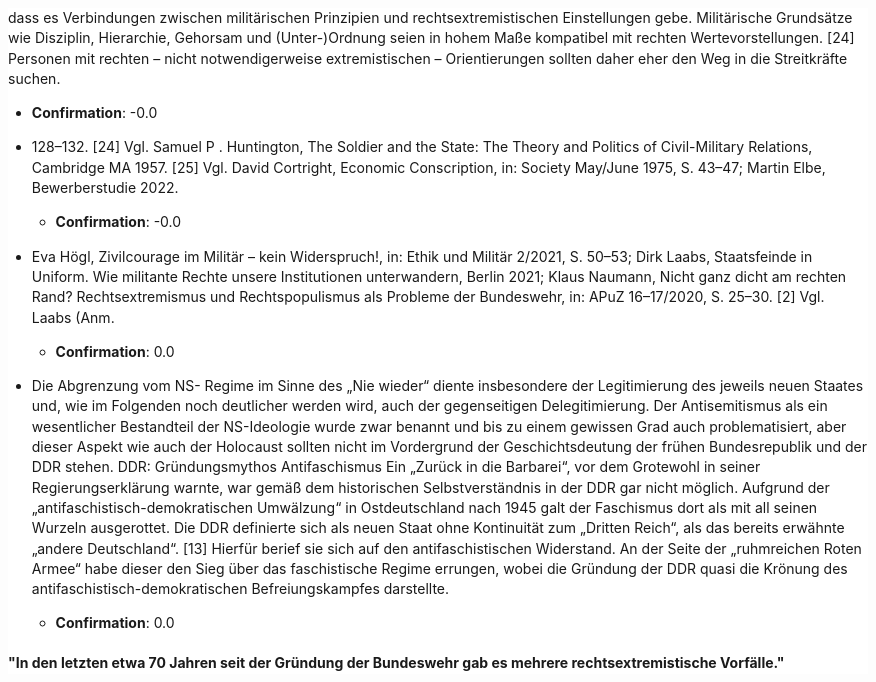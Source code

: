 dass es Verbindungen zwischen militärischen Prinzipien und rechtsextremistischen Einstellungen gebe.  Militärische Grundsätze wie Disziplin, Hierarchie,
Gehorsam und (Unter-)Ordnung seien in hohem Maße kompatibel mit rechten Wertevorstellungen.  [24] Personen mit rechten – nicht notwendigerweise
extremistischen – Orientierungen sollten daher eher den Weg in die Streitkräfte suchen. 
  - **Confirmation**: -0.0



+ 128–132.
 [24] Vgl.  Samuel P .  Huntington, The Soldier and the State: The Theory and Politics of Civil-Military Relations, Cambridge MA 1957.
 [25]
Vgl.  David Cortright, Economic Conscription, in: Society May/June 1975, S.  43–47; Martin Elbe, Bewerberstudie 2022. 
  - **Confirmation**: -0.0



+ Eva Högl, Zivilcourage im Militär – kein Widerspruch!, in: Ethik und Militär 2/2021, S.  50–53; Dirk Laabs, Staatsfeinde in Uniform.  Wie militante Rechte
unsere Institutionen unterwandern, Berlin 2021; Klaus Naumann, Nicht ganz dicht am rechten Rand?  Rechtsextremismus und Rechtspopulismus als Probleme
der Bundeswehr, in: APuZ 16–17/2020, S.  25–30.
 [2] Vgl.  Laabs (Anm. 
  - **Confirmation**: 0.0



+ Die Abgrenzung vom NS-
Regime im Sinne des „Nie wieder“ diente insbesondere der Legitimierung des jeweils neuen Staates und, wie im Folgenden noch deutlicher werden wird, auch
der gegenseitigen Delegitimierung.  Der Antisemitismus als ein wesentlicher Bestandteil der NS-Ideologie wurde zwar benannt und bis zu einem gewissen Grad
auch problematisiert, aber dieser Aspekt wie auch der Holocaust sollten nicht im Vordergrund der Geschichtsdeutung der frühen Bundesrepublik und der DDR
stehen.
 DDR: Gründungsmythos Antifaschismus
Ein „Zurück in die Barbarei“, vor dem Grotewohl in seiner Regierungserklärung warnte, war gemäß dem historischen Selbstverständnis in der DDR gar nicht
möglich.  Aufgrund der „antifaschistisch-demokratischen Umwälzung“ in Ostdeutschland nach 1945 galt der Faschismus dort als mit all seinen Wurzeln
ausgerottet.  Die DDR definierte sich als neuen Staat ohne Kontinuität zum „Dritten Reich“, als das bereits erwähnte „andere Deutschland“.  [13] Hierfür berief sie
sich auf den antifaschistischen Widerstand.  An der Seite der „ruhmreichen Roten Armee“ habe dieser den Sieg über das faschistische Regime errungen, wobei
die Gründung der DDR quasi die Krönung des antifaschistisch-demokratischen Befreiungskampfes darstellte. 
  - **Confirmation**: 0.0






#### "In den letzten etwa 70 Jahren seit der Gründung der Bundeswehr gab es mehrere rechtsextremistische Vorfälle."
